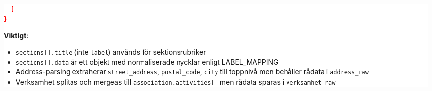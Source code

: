 ```json
  ]
}
```

**Viktigt**:
- `sections[].title` (inte `label`) används för sektionsrubriker
- `sections[].data` är ett objekt med normaliserade nycklar enligt LABEL_MAPPING
- Address-parsing extraherar `street_address`, `postal_code`, `city` till toppnivå men behåller rådata i `address_raw`
- Verksamhet splitas och mergeas till `association.activities[]` men rådata sparas i `verksamhet_raw`
